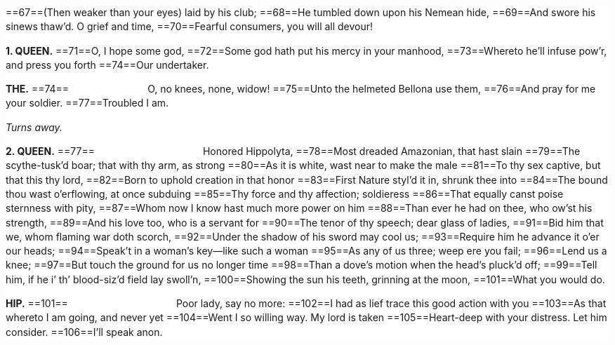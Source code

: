 ==67==(Then weaker than your eyes) laid by his club;
==68==He tumbled down upon his Nemean hide,
==69==And swore his sinews thaw’d. O grief and time,
==70==Fearful consumers, you will all devour!

**1. QUEEN.**
==71==O, I hope some god,
==72==Some god hath put his mercy in your manhood,
==73==Whereto he’ll infuse pow’r, and press you forth
==74==Our undertaker.

**THE.**
==74==        O, no knees, none, widow!
==75==Unto the helmeted Bellona use them,
==76==And pray for me your soldier.
==77==Troubled I am.

*Turns away.*

**2. QUEEN.**
==77==           Honored Hippolyta,
==78==Most dreaded Amazonian, that hast slain
==79==The scythe-tusk’d boar; that with thy arm, as strong
==80==As it is white, wast near to make the male
==81==To thy sex captive, but that this thy lord,
==82==Born to uphold creation in that honor
==83==First Nature styl’d it in, shrunk thee into
==84==The bound thou wast o’erflowing, at once subduing
==85==Thy force and thy affection; soldieress
==86==That equally canst poise sternness with pity,
==87==Whom now I know hast much more power on him
==88==Than ever he had on thee, who ow’st his strength,
==89==And his love too, who is a servant for
==90==The tenor of thy speech; dear glass of ladies,
==91==Bid him that we, whom flaming war doth scorch,
==92==Under the shadow of his sword may cool us;
==93==Require him he advance it o’er our heads;
==94==Speak’t in a woman’s key—like such a woman
==95==As any of us three; weep ere you fail;
==96==Lend us a knee;
==97==But touch the ground for us no longer time
==98==Than a dove’s motion when the head’s pluck’d off;
==99==Tell him, if he i’ th’ blood-siz’d field lay swoll’n,
==100==Showing the sun his teeth, grinning at the moon,
==101==What you would do.

**HIP.**
==101==           Poor lady, say no more:
==102==I had as lief trace this good action with you
==103==As that whereto I am going, and never yet
==104==Went I so willing way. My lord is taken
==105==Heart-deep with your distress. Let him consider.
==106==I’ll speak anon.
